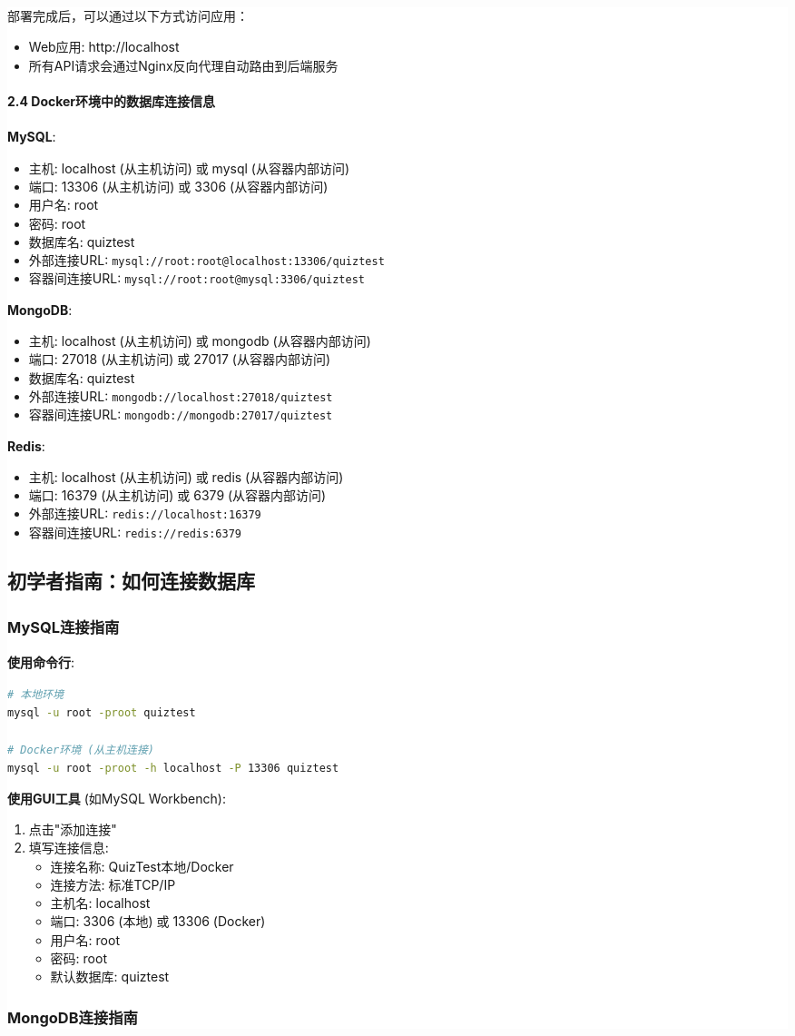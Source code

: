 部署完成后，可以通过以下方式访问应用：
- Web应用: http://localhost
- 所有API请求会通过Nginx反向代理自动路由到后端服务

#### 2.4 Docker环境中的数据库连接信息

**MySQL**:
- 主机: localhost (从主机访问) 或 mysql (从容器内部访问)
- 端口: 13306 (从主机访问) 或 3306 (从容器内部访问)
- 用户名: root
- 密码: root
- 数据库名: quiztest
- 外部连接URL: `mysql://root:root@localhost:13306/quiztest`
- 容器间连接URL: `mysql://root:root@mysql:3306/quiztest`

**MongoDB**:
- 主机: localhost (从主机访问) 或 mongodb (从容器内部访问)
- 端口: 27018 (从主机访问) 或 27017 (从容器内部访问)
- 数据库名: quiztest
- 外部连接URL: `mongodb://localhost:27018/quiztest`
- 容器间连接URL: `mongodb://mongodb:27017/quiztest`

**Redis**:
- 主机: localhost (从主机访问) 或 redis (从容器内部访问)
- 端口: 16379 (从主机访问) 或 6379 (从容器内部访问)
- 外部连接URL: `redis://localhost:16379`
- 容器间连接URL: `redis://redis:6379`

## 初学者指南：如何连接数据库

### MySQL连接指南

**使用命令行**:
```bash
# 本地环境
mysql -u root -proot quiztest

# Docker环境 (从主机连接)
mysql -u root -proot -h localhost -P 13306 quiztest
```

**使用GUI工具** (如MySQL Workbench):
1. 点击"添加连接"
2. 填写连接信息:
   - 连接名称: QuizTest本地/Docker
   - 连接方法: 标准TCP/IP
   - 主机名: localhost
   - 端口: 3306 (本地) 或 13306 (Docker)
   - 用户名: root
   - 密码: root
   - 默认数据库: quiztest

### MongoDB连接指南
